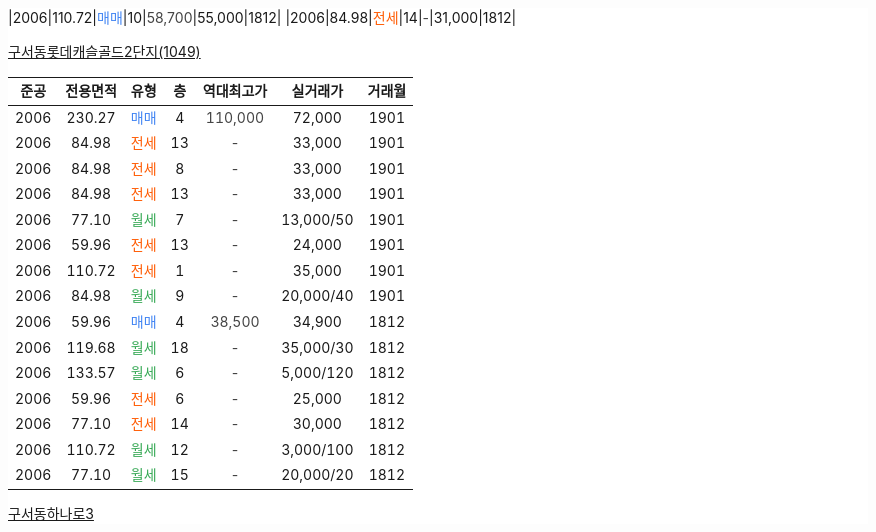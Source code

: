 |2006|110.72|<span style="color:#4285f3">매매</span>|10|<span style="color:#444444">58,700</span>|55,000|1812|
|2006|84.98|<span style="color:#ff5a00">전세</span>|14|<span style="color:#444444">-</span>|31,000|1812|

[구서동롯데캐슬골드2단지(1049)](https://search.naver.com/search.naver?query=%EB%B6%80%EC%82%B0%EA%B4%91%EC%97%AD%EC%8B%9C+%EA%B8%88%EC%A0%95%EA%B5%AC+%EA%B5%AC%EC%84%9C%EB%8F%99+%EA%B5%AC%EC%84%9C%EB%8F%99%EB%A1%AF%EB%8D%B0%EC%BA%90%EC%8A%AC%EA%B3%A8%EB%93%9C2%EB%8B%A8%EC%A7%80%281049%29)

|준공|전용면적|유형|층|역대최고가|실거래가|거래월|
|:---:|:---:|:---:|:---:|:---:|:---:|:---:|
|2006|230.27|<span style="color:#4285f3">매매</span>|4|<span style="color:#444444">110,000</span>|72,000|1901|
|2006|84.98|<span style="color:#ff5a00">전세</span>|13|<span style="color:#444444">-</span>|33,000|1901|
|2006|84.98|<span style="color:#ff5a00">전세</span>|8|<span style="color:#444444">-</span>|33,000|1901|
|2006|84.98|<span style="color:#ff5a00">전세</span>|13|<span style="color:#444444">-</span>|33,000|1901|
|2006|77.10|<span style="color:#34a853">월세</span>|7|<span style="color:#444444">-</span>|13,000/50|1901|
|2006|59.96|<span style="color:#ff5a00">전세</span>|13|<span style="color:#444444">-</span>|24,000|1901|
|2006|110.72|<span style="color:#ff5a00">전세</span>|1|<span style="color:#444444">-</span>|35,000|1901|
|2006|84.98|<span style="color:#34a853">월세</span>|9|<span style="color:#444444">-</span>|20,000/40|1901|
|2006|59.96|<span style="color:#4285f3">매매</span>|4|<span style="color:#444444">38,500</span>|34,900|1812|
|2006|119.68|<span style="color:#34a853">월세</span>|18|<span style="color:#444444">-</span>|35,000/30|1812|
|2006|133.57|<span style="color:#34a853">월세</span>|6|<span style="color:#444444">-</span>|5,000/120|1812|
|2006|59.96|<span style="color:#ff5a00">전세</span>|6|<span style="color:#444444">-</span>|25,000|1812|
|2006|77.10|<span style="color:#ff5a00">전세</span>|14|<span style="color:#444444">-</span>|30,000|1812|
|2006|110.72|<span style="color:#34a853">월세</span>|12|<span style="color:#444444">-</span>|3,000/100|1812|
|2006|77.10|<span style="color:#34a853">월세</span>|15|<span style="color:#444444">-</span>|20,000/20|1812|


<script async src="//pagead2.googlesyndication.com/pagead/js/adsbygoogle.js"></script>

<ins class="adsbygoogle"
     style="display:block"
     data-ad-client="ca-pub-2446590836940007"
     data-ad-slot="1659523306"
     data-ad-format="auto"
     data-full-width-responsive="true"></ins>
<script>
(adsbygoogle = window.adsbygoogle || []).push({});
</script>


[구서동하나로3](https://search.naver.com/search.naver?query=%EB%B6%80%EC%82%B0%EA%B4%91%EC%97%AD%EC%8B%9C+%EA%B8%88%EC%A0%95%EA%B5%AC+%EA%B5%AC%EC%84%9C%EB%8F%99+%EA%B5%AC%EC%84%9C%EB%8F%99%ED%95%98%EB%82%98%EB%A1%9C3)
